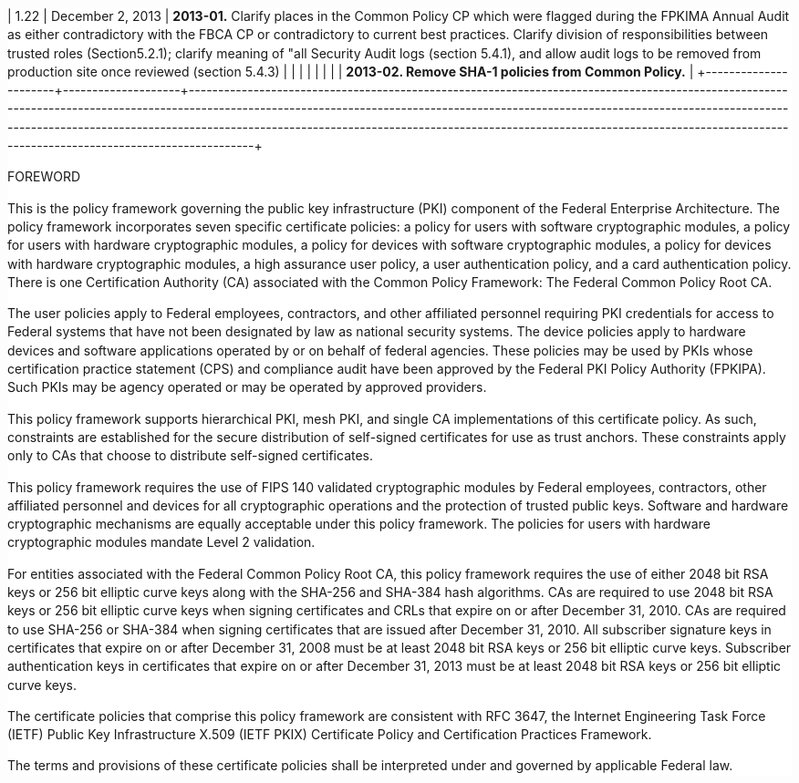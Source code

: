 | 1.22                 | December 2, 2013   | **2013-01.** Clarify places in the Common Policy CP which were flagged during the FPKIMA Annual Audit as either contradictory with the FBCA CP or contradictory to current best practices. Clarify division of responsibilities between trusted roles (Section5.2.1); clarify meaning of "all Security Audit logs (section 5.4.1), and allow audit logs to be removed from production site once reviewed (section 5.4.3) |
|                      |                    |                                                                                                                                                                                                                                                                                                                                                                                                                          |
|                      |                    | **2013-02. Remove SHA-1 policies from Common Policy.**                                                                                                                                                                                                                                                                                                                                                                   |
+----------------------+--------------------+--------------------------------------------------------------------------------------------------------------------------------------------------------------------------------------------------------------------------------------------------------------------------------------------------------------------------------------------------------------------------------------------------------------------------+

FOREWORD

This is the policy framework governing the public key infrastructure (PKI) component of the Federal Enterprise Architecture. The policy framework incorporates seven specific certificate policies: a policy for users with software cryptographic modules, a policy for users with hardware cryptographic modules, a policy for devices with software cryptographic modules, a policy for devices with hardware cryptographic modules, a high assurance user policy, a user authentication policy, and a card authentication policy. There is one Certification Authority (CA) associated with the Common Policy Framework: The Federal Common Policy Root CA.

The user policies apply to Federal employees, contractors, and other affiliated personnel requiring PKI credentials for access to Federal systems that have not been designated by law as national security systems. The device policies apply to hardware devices and software applications operated by or on behalf of federal agencies. These policies may be used by PKIs whose certification practice statement (CPS) and compliance audit have been approved by the Federal PKI Policy Authority (FPKIPA). Such PKIs may be agency operated or may be operated by approved providers.

This policy framework supports hierarchical PKI, mesh PKI, and single CA implementations of this certificate policy. As such, constraints are established for the secure distribution of self-signed certificates for use as trust anchors. These constraints apply only to CAs that choose to distribute self-signed certificates.

This policy framework requires the use of FIPS 140 validated cryptographic modules by Federal employees, contractors, other affiliated personnel and devices for all cryptographic operations and the protection of trusted public keys. Software and hardware cryptographic mechanisms are equally acceptable under this policy framework. The policies for users with hardware cryptographic modules mandate Level 2 validation.

For entities associated with the Federal Common Policy Root CA, this policy framework requires the use of either 2048 bit RSA keys or 256 bit elliptic curve keys along with the SHA-256 and SHA-384 hash algorithms. CAs are required to use 2048 bit RSA keys or 256 bit elliptic curve keys when signing certificates and CRLs that expire on or after December 31, 2010. CAs are required to use SHA-256 or SHA-384 when signing certificates that are issued after December 31, 2010. All subscriber signature keys in certificates that expire on or after December 31, 2008 must be at least 2048 bit RSA keys or 256 bit elliptic curve keys. Subscriber authentication keys in certificates that expire on or after December 31, 2013 must be at least 2048 bit RSA keys or 256 bit elliptic curve keys.

The certificate policies that comprise this policy framework are consistent with RFC 3647, the Internet Engineering Task Force (IETF) Public Key Infrastructure X.509 (IETF PKIX) Certificate Policy and Certification Practices Framework.

The terms and provisions of these certificate policies shall be interpreted under and governed by applicable Federal law.

